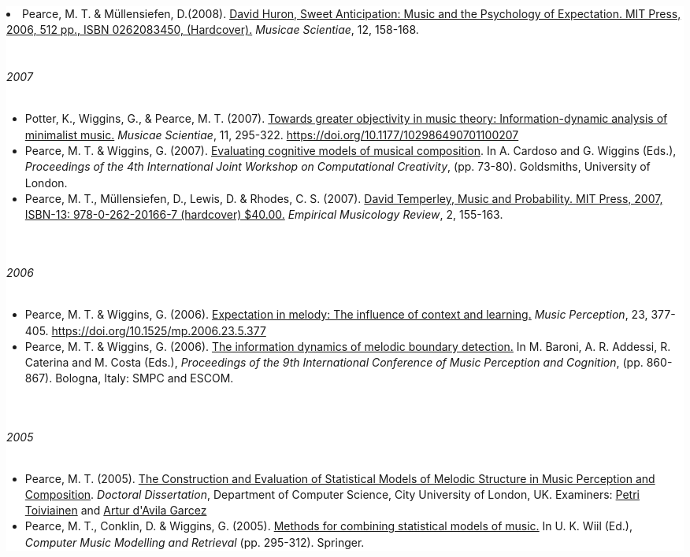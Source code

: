   <li>Pearce, M. T. & M&uuml;llensiefen, D.(2008).  <a href="assets/papers/huron06-review.pdf">David Huron, Sweet Anticipation: Music and the Psychology of Expectation. MIT Press, 2006, 512 pp., ISBN 0262083450, (Hardcover).</a>  <i>Musicae Scientiae</i>, 12, 158-168.</li>

</ul>

<br>

<h6>2007</h6> 
<ul class="publications">

  <li>Potter, K., Wiggins, G., & Pearce, M. T. (2007).  <a href="assets/papers/PotterWigginsPearceMS07.pdf">Towards greater objectivity in music theory: Information-dynamic analysis of minimalist music.</a>  <i>Musicae Scientiae</i>, 11, 295-322. <a href="https://doi.org/10.1177/102986490701100207">https://doi.org/10.1177/102986490701100207</a> </li>

  <li>Pearce, M. T. & Wiggins, G. (2007).  <a href="assets/papers/PearceWigginsCC07.pdf">Evaluating cognitive models of musical composition</a>. In A. Cardoso and G. Wiggins (Eds.), <i>Proceedings of the 4th International Joint Workshop on Computational Creativity</i>, (pp. 73-80). Goldsmiths, University of London.</li>

  <li>Pearce, M. T., M&uuml;llensiefen, D., Lewis, D. & Rhodes, C. S. (2007).  <a href="https://kb.osu.edu/dspace/bitstream/1811/29399/1/EMR000032a_pearce.pdf">David Temperley, Music and Probability. MIT Press, 2007, ISBN-13: 978-0-262-20166-7 (hardcover) $40.00.</a>  <i>Empirical Musicology Review</i>, 2, 155-163.</li>

</ul>

<br>

<h6>2006</h6> 
<ul class="publications">

  <li>Pearce, M. T. & Wiggins, G. (2006).  <a href="assets/papers/PearceWigginsMP06.pdf">Expectation in melody: The influence of context and learning.</a>  <i>Music Perception</i>, 23, 377-405. <a href="https://doi.org/10.1525/mp.2006.23.5.377">https://doi.org/10.1525/mp.2006.23.5.377</a> </li>

  <li>Pearce, M. T. & Wiggins, G. (2006).  <a href="assets/papers/PearceWiggins2006.pdf">The information dynamics of melodic boundary detection.</a>  In M. Baroni, A. R. Addessi, R. Caterina and M. Costa (Eds.), <i>Proceedings of the 9th International Conference of Music Perception and Cognition</i>, (pp. 860-867). Bologna, Italy: SMPC and ESCOM.</li>
</ul>

<br>

<h6>2005</h6> 
<ul class="publications">

  <li>Pearce, M. T. (2005).  <a href="assets/papers/Pearce2005.pdf">The Construction and Evaluation of Statistical Models of Melodic Structure in Music Perception and Composition</a>. <i>Doctoral Dissertation</i>, Department of Computer Science, City University of London, UK. Examiners: <a href="https://scholar.google.com/citations?user=L0c3kWEAAAAJ">Petri Toiviainen</a> and <a href="https://scholar.google.com/citations?user=BCpY0gsAAAAJ">Artur d'Avila Garcez</a></li>

  <li>Pearce, M. T., Conklin, D. & Wiggins, G. (2005).  <a href="assets/papers/PearceEtAl2005.pdf">Methods for combining statistical models of music.</a>  In U. K. Wiil (Ed.), <i>Computer Music Modelling and Retrieval</i> (pp. 295-312). Springer.</li>
</ul>
